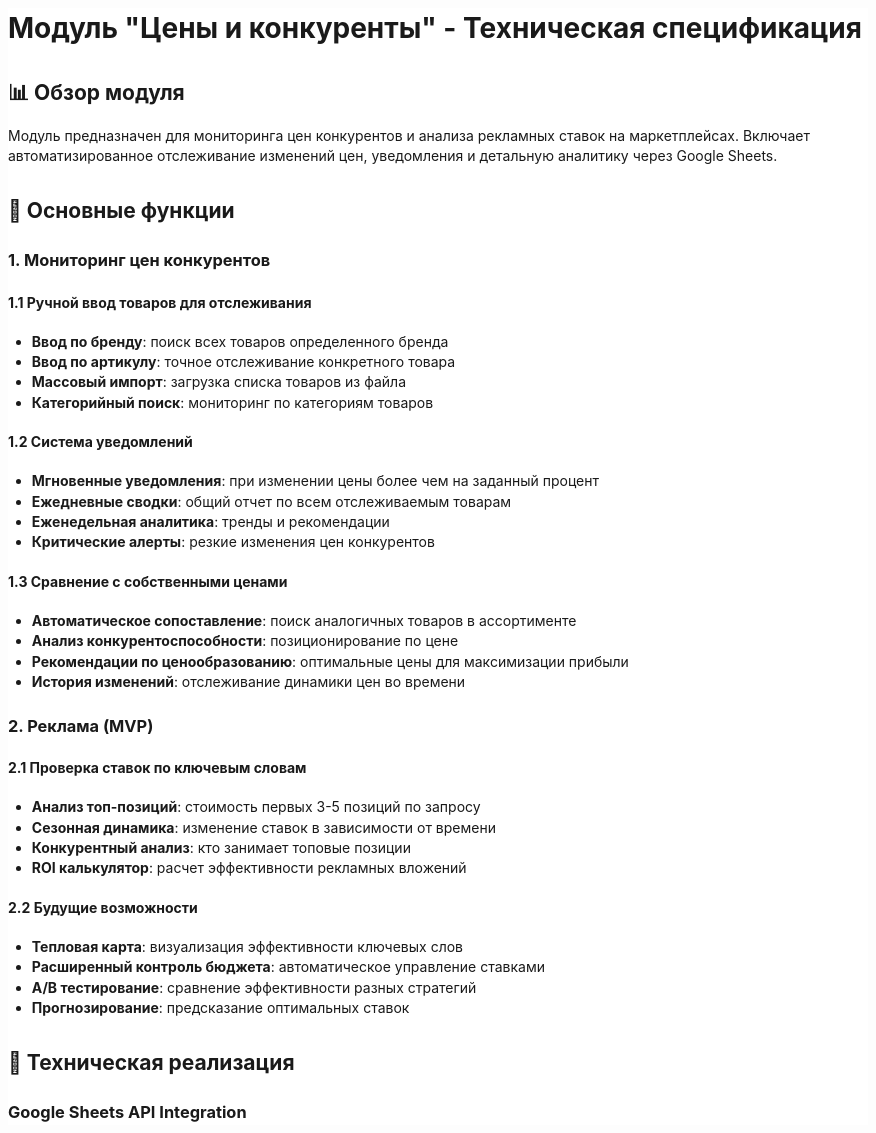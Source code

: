 # Модуль "Цены и конкуренты" - Техническая спецификация

## 📊 Обзор модуля

Модуль предназначен для мониторинга цен конкурентов и анализа рекламных ставок на маркетплейсах. Включает автоматизированное отслеживание изменений цен, уведомления и детальную аналитику через Google Sheets.

## 🎯 Основные функции

### 1. Мониторинг цен конкурентов

#### 1.1 Ручной ввод товаров для отслеживания
- **Ввод по бренду**: поиск всех товаров определенного бренда
- **Ввод по артикулу**: точное отслеживание конкретного товара
- **Массовый импорт**: загрузка списка товаров из файла
- **Категорийный поиск**: мониторинг по категориям товаров

#### 1.2 Система уведомлений
- **Мгновенные уведомления**: при изменении цены более чем на заданный процент
- **Ежедневные сводки**: общий отчет по всем отслеживаемым товарам
- **Еженедельная аналитика**: тренды и рекомендации
- **Критические алерты**: резкие изменения цен конкурентов

#### 1.3 Сравнение с собственными ценами
- **Автоматическое сопоставление**: поиск аналогичных товаров в ассортименте
- **Анализ конкурентоспособности**: позиционирование по цене
- **Рекомендации по ценообразованию**: оптимальные цены для максимизации прибыли
- **История изменений**: отслеживание динамики цен во времени

### 2. Реклама (MVP)

#### 2.1 Проверка ставок по ключевым словам
- **Анализ топ-позиций**: стоимость первых 3-5 позиций по запросу
- **Сезонная динамика**: изменение ставок в зависимости от времени
- **Конкурентный анализ**: кто занимает топовые позиции
- **ROI калькулятор**: расчет эффективности рекламных вложений

#### 2.2 Будущие возможности
- **Тепловая карта**: визуализация эффективности ключевых слов
- **Расширенный контроль бюджета**: автоматическое управление ставками
- **A/B тестирование**: сравнение эффективности разных стратегий
- **Прогнозирование**: предсказание оптимальных ставок

## 🔧 Техническая реализация

### Google Sheets API Integration
